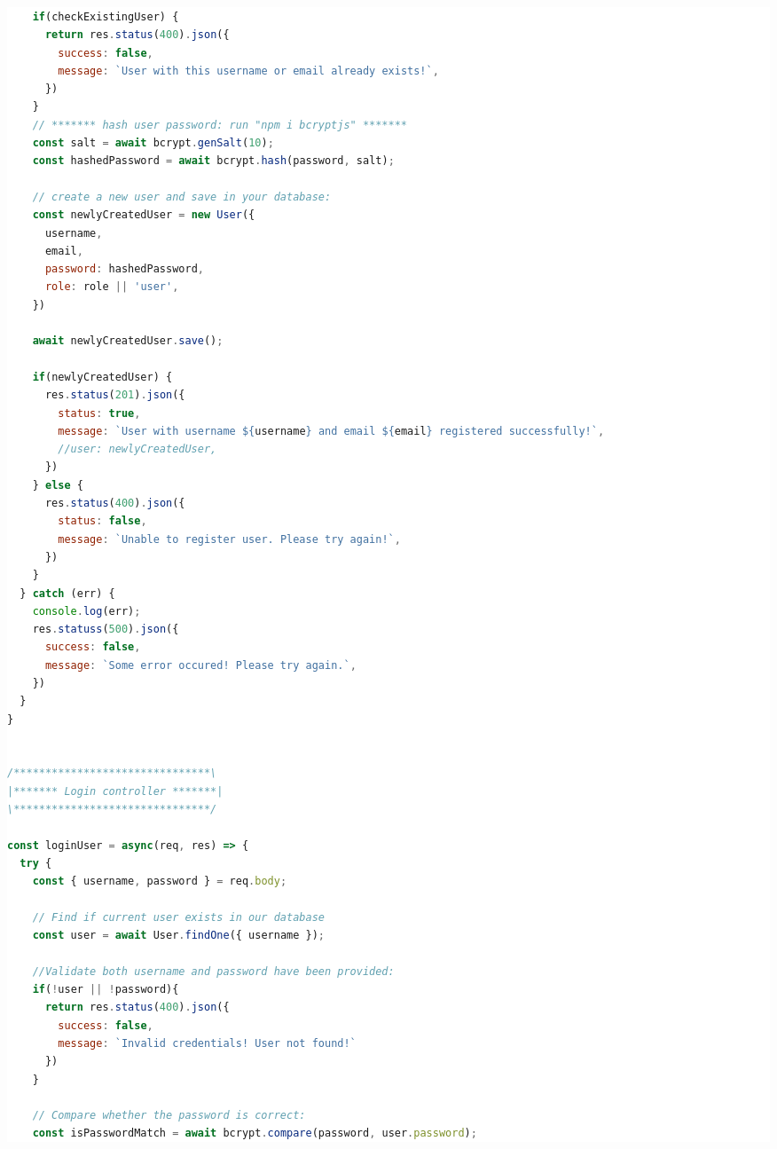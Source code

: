 ```javascript
    if(checkExistingUser) {
      return res.status(400).json({
        success: false,
        message: `User with this username or email already exists!`,
      })
    } 
    // ******* hash user password: run "npm i bcryptjs" *******
    const salt = await bcrypt.genSalt(10);
    const hashedPassword = await bcrypt.hash(password, salt);

    // create a new user and save in your database:
    const newlyCreatedUser = new User({
      username,
      email,
      password: hashedPassword,
      role: role || 'user',
    }) 

    await newlyCreatedUser.save();

    if(newlyCreatedUser) {
      res.status(201).json({
        status: true,
        message: `User with username ${username} and email ${email} registered successfully!`,
        //user: newlyCreatedUser,
      })
    } else {
      res.status(400).json({
        status: false,
        message: `Unable to register user. Please try again!`,
      })
    }
  } catch (err) {
    console.log(err);
    res.statuss(500).json({
      success: false,
      message: `Some error occured! Please try again.`,
    })
  }
}


/*******************************\
|******* Login controller *******|
\*******************************/

const loginUser = async(req, res) => {
  try {
    const { username, password } = req.body;

    // Find if current user exists in our database
    const user = await User.findOne({ username });

    //Validate both username and password have been provided:
    if(!user || !password){
      return res.status(400).json({
        success: false,
        message: `Invalid credentials! User not found!`
      })
    }

    // Compare whether the password is correct:
    const isPasswordMatch = await bcrypt.compare(password, user.password);
```